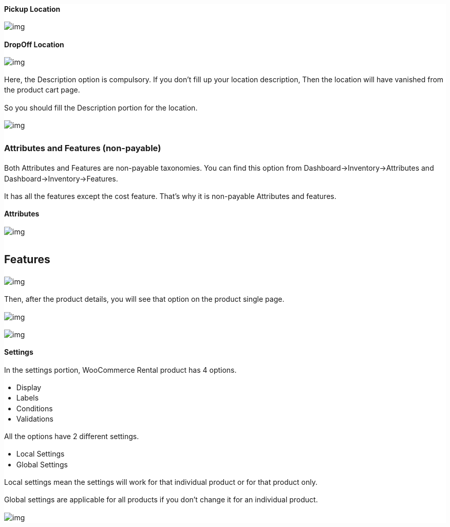 **Pickup Location**

![img](https://d2qklehrvrfpx7.cloudfront.net/blogimages/woo18.png)

**DropOff Location**

![img](https://d2qklehrvrfpx7.cloudfront.net/blogimages/woo19.png)

Here, the Description option is compulsory. If you don’t fill up your location description, Then the location will have vanished from the product cart page.

So you should fill the Description portion for the location.

![img](https://d2qklehrvrfpx7.cloudfront.net/blogimages/woo20.png)

### Attributes and Features (non-payable)

Both Attributes and Features are non-payable taxonomies. You can find this option from Dashboard->Inventory->Attributes and Dashboard->Inventory->Features.

It has all the features except the cost feature. That’s why it is non-payable Attributes and features.

**Attributes**

![img](https://d2qklehrvrfpx7.cloudfront.net/blogimages/woo21.png)

## Features

![img](https://d2qklehrvrfpx7.cloudfront.net/blogimages/woo22.png)

Then, after the product details, you will see that option on the product single page.

![img](https://d2qklehrvrfpx7.cloudfront.net/blogimages/woo23.png)

![img](https://d2qklehrvrfpx7.cloudfront.net/blogimages/woo24.png)

**Settings**

In the settings portion, WooCommerce Rental product has 4 options.

- Display
- Labels
- Conditions
- Validations

All the options have 2 different settings.

- Local Settings
- Global Settings

Local settings mean the settings will work for that individual product or for that product only.

Global settings are applicable for all products if you don’t change it for an individual product.

![img](https://d2qklehrvrfpx7.cloudfront.net/blogimages/woo25.png)
